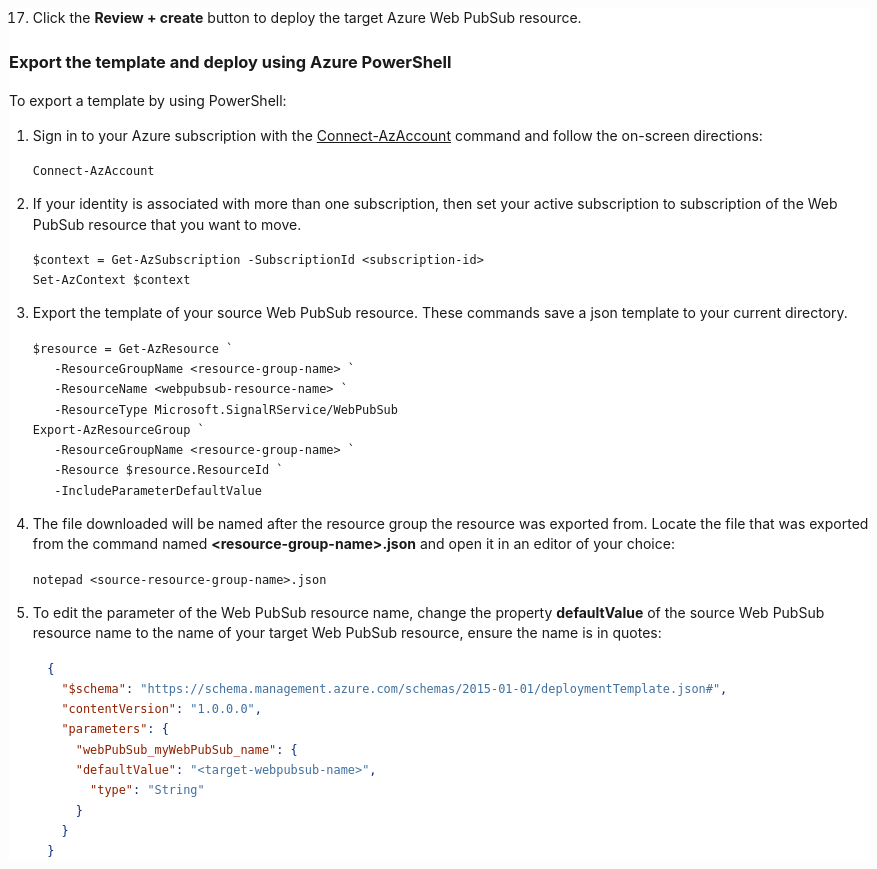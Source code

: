17. Click the **Review + create** button to deploy the target Azure Web PubSub resource.


### Export the template and deploy using Azure PowerShell

To export a template by using PowerShell:

1. Sign in to your Azure subscription with the [Connect-AzAccount](/powershell/module/az.accounts/connect-azaccount) command and follow the on-screen directions:

   ```azurepowershell-interactive
   Connect-AzAccount
   ```

2. If your identity is associated with more than one subscription, then set your active subscription to subscription of the Web PubSub resource that you want to move.

   ```azurepowershell-interactive
   $context = Get-AzSubscription -SubscriptionId <subscription-id>
   Set-AzContext $context
   ```

3. Export the template of your source Web PubSub resource. These commands save a json template to your current directory.

   ```azurepowershell-interactive
   $resource = Get-AzResource `
      -ResourceGroupName <resource-group-name> `
      -ResourceName <webpubsub-resource-name> `
      -ResourceType Microsoft.SignalRService/WebPubSub
   Export-AzResourceGroup `
      -ResourceGroupName <resource-group-name> `
      -Resource $resource.ResourceId `
      -IncludeParameterDefaultValue
   ```

4. The file downloaded will be named after the resource group the resource was exported from.  Locate the file that was exported from the command named **\<resource-group-name>.json** and open it in an editor of your choice:
   
   ```azurepowershell
   notepad <source-resource-group-name>.json
   ```

5. To edit the parameter of the Web PubSub resource name, change the property **defaultValue** of the source Web PubSub resource name to the name of your target Web PubSub resource, ensure the name is in quotes:
    
    ```json
      {
        "$schema": "https://schema.management.azure.com/schemas/2015-01-01/deploymentTemplate.json#",
        "contentVersion": "1.0.0.0",
        "parameters": {
          "webPubSub_myWebPubSub_name": {
          "defaultValue": "<target-webpubsub-name>",
            "type": "String"
          }
        }
      }
    ```
